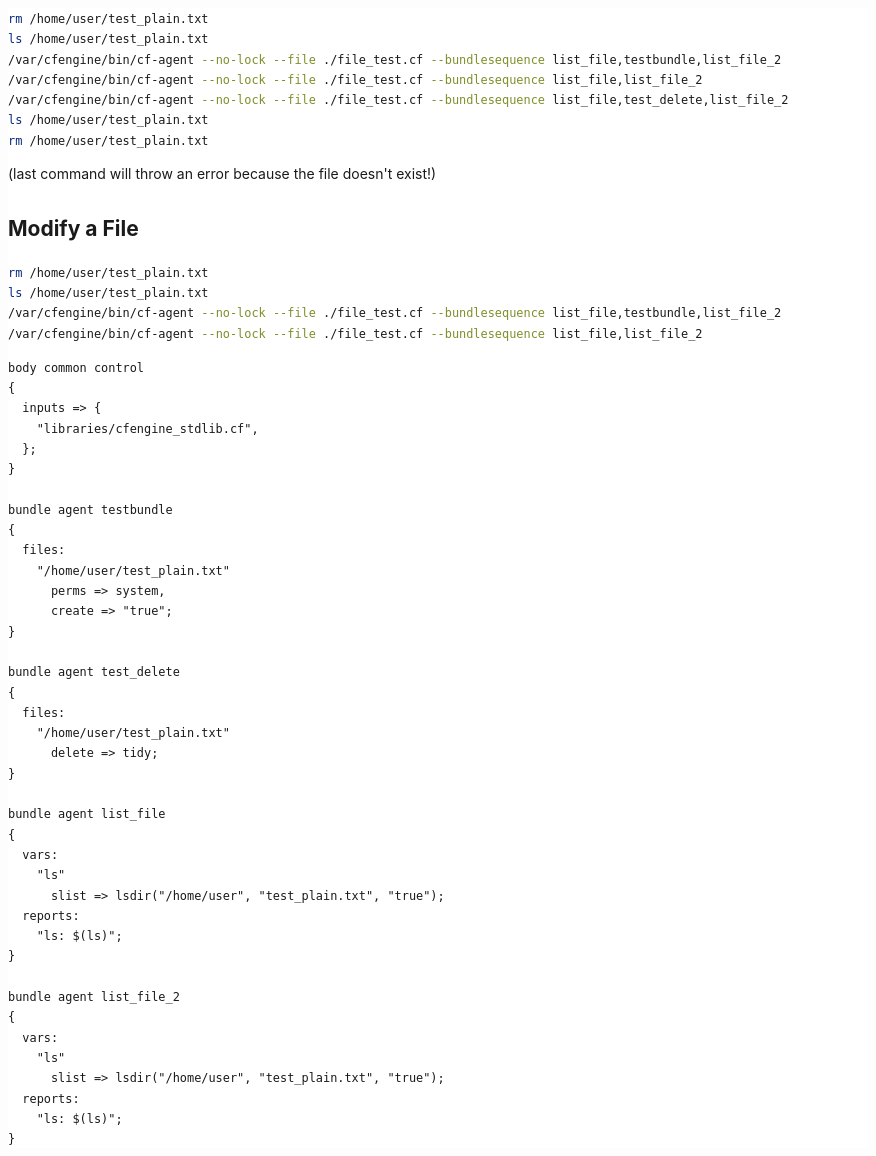 ```bash
rm /home/user/test_plain.txt
ls /home/user/test_plain.txt
/var/cfengine/bin/cf-agent --no-lock --file ./file_test.cf --bundlesequence list_file,testbundle,list_file_2
/var/cfengine/bin/cf-agent --no-lock --file ./file_test.cf --bundlesequence list_file,list_file_2
/var/cfengine/bin/cf-agent --no-lock --file ./file_test.cf --bundlesequence list_file,test_delete,list_file_2
ls /home/user/test_plain.txt
rm /home/user/test_plain.txt
```

(last command will throw an error because the file doesn't exist!)

## Modify a File

```bash
rm /home/user/test_plain.txt
ls /home/user/test_plain.txt
/var/cfengine/bin/cf-agent --no-lock --file ./file_test.cf --bundlesequence list_file,testbundle,list_file_2
/var/cfengine/bin/cf-agent --no-lock --file ./file_test.cf --bundlesequence list_file,list_file_2
```

```cf3 {file="file_modify.cf"}
body common control
{
  inputs => {
    "libraries/cfengine_stdlib.cf",
  };
}

bundle agent testbundle
{
  files:
    "/home/user/test_plain.txt"
      perms => system,
      create => "true";
}

bundle agent test_delete
{
  files:
    "/home/user/test_plain.txt"
      delete => tidy;
}

bundle agent list_file
{
  vars:
    "ls"
      slist => lsdir("/home/user", "test_plain.txt", "true");
  reports:
    "ls: $(ls)";
}

bundle agent list_file_2
{
  vars:
    "ls"
      slist => lsdir("/home/user", "test_plain.txt", "true");
  reports:
    "ls: $(ls)";
}

```
